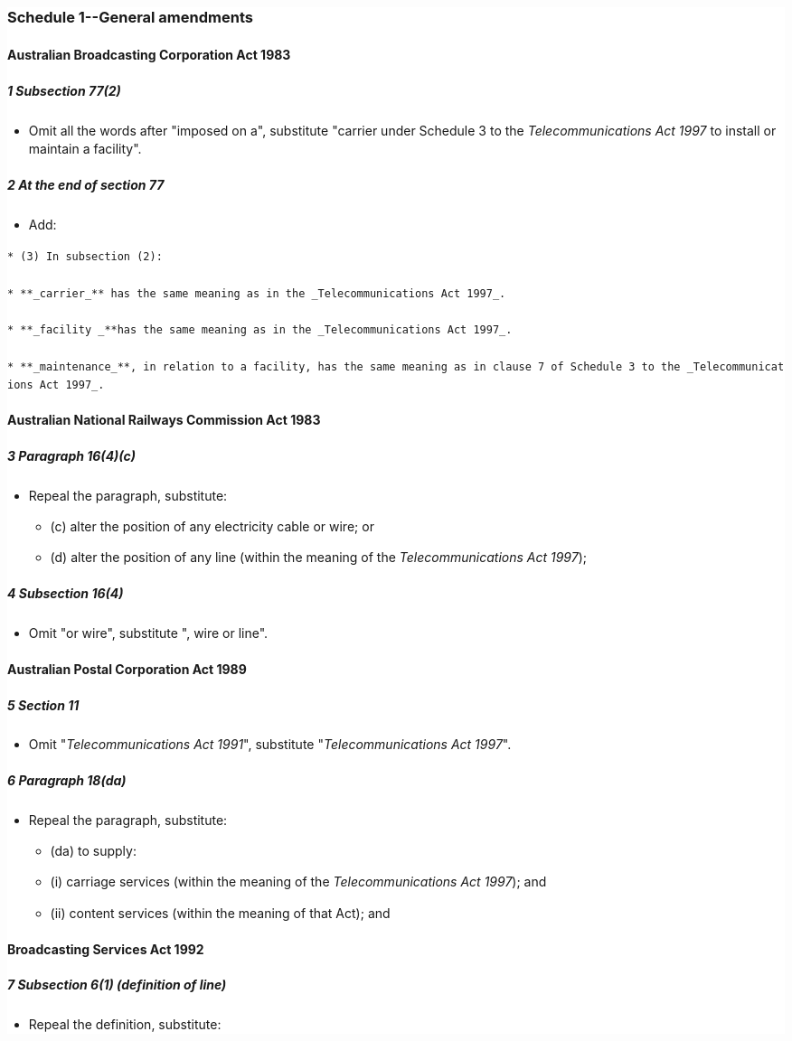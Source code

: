 ### 
### Schedule 1--General amendments


#### Australian Broadcasting Corporation Act 1983

##### 1  Subsection 77(2)

   * Omit all the words after "imposed on a", substitute "carrier under Schedule 3 to the _Telecommunications Act 1997_ to install or maintain a facility".

##### 2  At the end of section 77

   * Add: 

    * (3) In subsection (2):

    * **_carrier_** has the same meaning as in the _Telecommunications Act 1997_.

    * **_facility _**has the same meaning as in the _Telecommunications Act 1997_.

    * **_maintenance_**, in relation to a facility, has the same meaning as in clause 7 of Schedule 3 to the _Telecommunications Act 1997_.

#### Australian National Railways Commission Act 1983

##### 3  Paragraph 16(4)(c)

   * Repeal the paragraph, substitute:

     * (c) alter the position of any electricity cable or wire; or

     * (d) alter the position of any line (within the meaning of the _Telecommunications Act 1997_);

##### 4  Subsection 16(4)

   * Omit "or wire", substitute ", wire or line".

#### Australian Postal Corporation Act 1989

##### 5  Section 11

   * Omit "_Telecommunications Act 1991_", substitute "_Telecommunications Act 1997_".

##### 6  Paragraph 18(da)

   * Repeal the paragraph, substitute:

     * (da) to supply:

      * (i) carriage services (within the meaning of the _Telecommunications Act 1997_); and

      * (ii) content services (within the meaning of that Act); and

#### Broadcasting Services Act 1992

##### 7  Subsection 6(1) (definition of line)

   * Repeal the definition, substitute:
